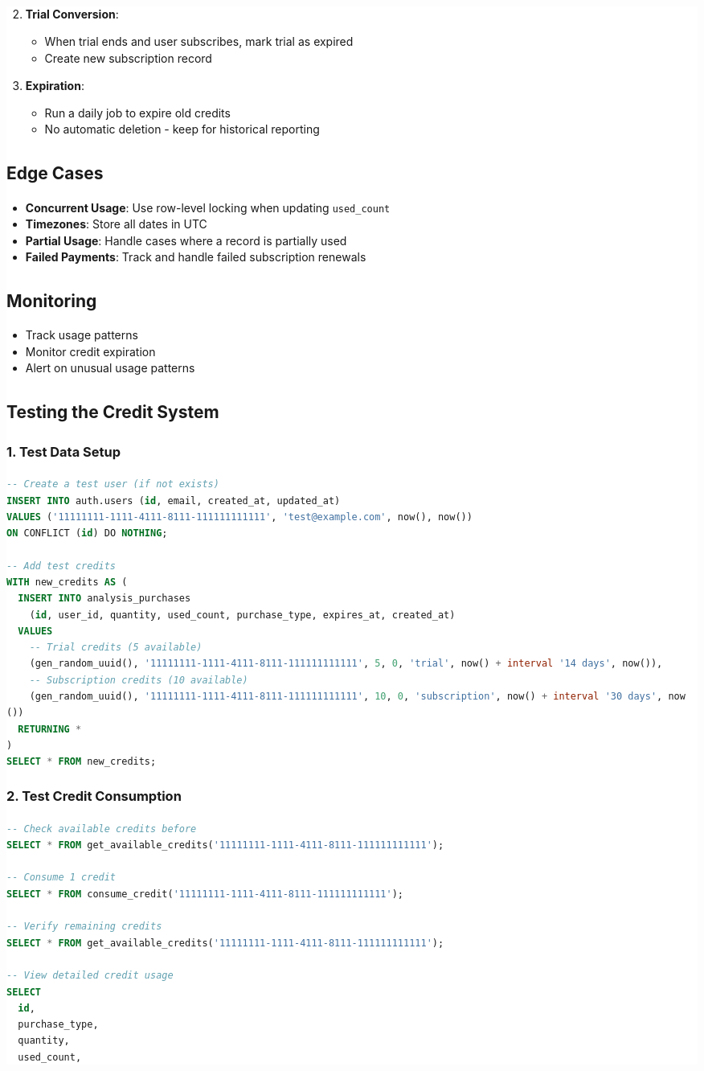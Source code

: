2. **Trial Conversion**:
   - When trial ends and user subscribes, mark trial as expired
   - Create new subscription record

3. **Expiration**:
   - Run a daily job to expire old credits
   - No automatic deletion - keep for historical reporting

## Edge Cases
- **Concurrent Usage**: Use row-level locking when updating `used_count`
- **Timezones**: Store all dates in UTC
- **Partial Usage**: Handle cases where a record is partially used
- **Failed Payments**: Track and handle failed subscription renewals

## Monitoring
- Track usage patterns
- Monitor credit expiration
- Alert on unusual usage patterns

## Testing the Credit System

### 1. Test Data Setup

```sql
-- Create a test user (if not exists)
INSERT INTO auth.users (id, email, created_at, updated_at) 
VALUES ('11111111-1111-4111-8111-111111111111', 'test@example.com', now(), now())
ON CONFLICT (id) DO NOTHING;

-- Add test credits
WITH new_credits AS (
  INSERT INTO analysis_purchases 
    (id, user_id, quantity, used_count, purchase_type, expires_at, created_at)
  VALUES 
    -- Trial credits (5 available)
    (gen_random_uuid(), '11111111-1111-4111-8111-111111111111', 5, 0, 'trial', now() + interval '14 days', now()),
    -- Subscription credits (10 available)
    (gen_random_uuid(), '11111111-1111-4111-8111-111111111111', 10, 0, 'subscription', now() + interval '30 days', now())
  RETURNING *
)
SELECT * FROM new_credits;
```

### 2. Test Credit Consumption

```sql
-- Check available credits before
SELECT * FROM get_available_credits('11111111-1111-4111-8111-111111111111');

-- Consume 1 credit
SELECT * FROM consume_credit('11111111-1111-4111-8111-111111111111');

-- Verify remaining credits
SELECT * FROM get_available_credits('11111111-1111-4111-8111-111111111111');

-- View detailed credit usage
SELECT 
  id, 
  purchase_type, 
  quantity, 
  used_count, 
```